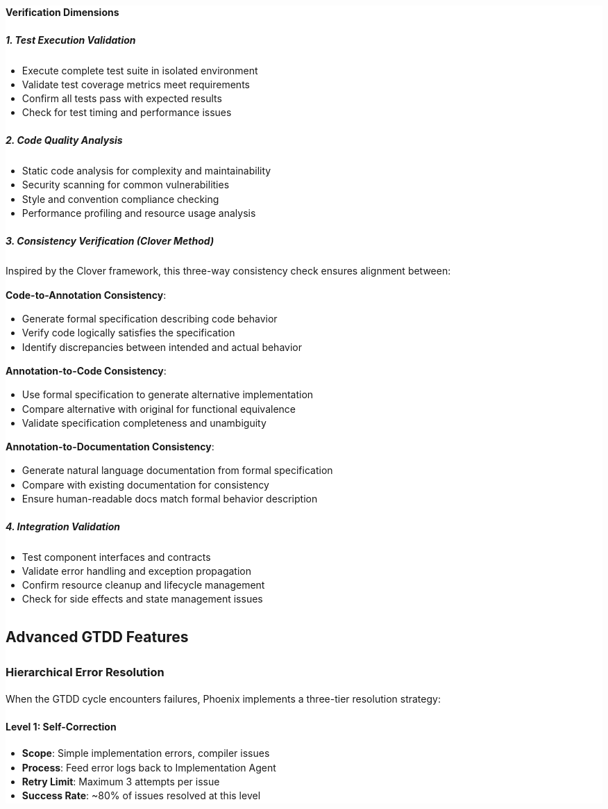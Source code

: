 #### Verification Dimensions

##### 1. Test Execution Validation

- Execute complete test suite in isolated environment
- Validate test coverage metrics meet requirements
- Confirm all tests pass with expected results
- Check for test timing and performance issues

##### 2. Code Quality Analysis

- Static code analysis for complexity and maintainability
- Security scanning for common vulnerabilities
- Style and convention compliance checking
- Performance profiling and resource usage analysis

##### 3. Consistency Verification (Clover Method)

Inspired by the Clover framework, this three-way consistency check ensures alignment between:

**Code-to-Annotation Consistency**:

- Generate formal specification describing code behavior
- Verify code logically satisfies the specification
- Identify discrepancies between intended and actual behavior

**Annotation-to-Code Consistency**:

- Use formal specification to generate alternative implementation
- Compare alternative with original for functional equivalence
- Validate specification completeness and unambiguity

**Annotation-to-Documentation Consistency**:

- Generate natural language documentation from formal specification
- Compare with existing documentation for consistency
- Ensure human-readable docs match formal behavior description

##### 4. Integration Validation

- Test component interfaces and contracts
- Validate error handling and exception propagation
- Confirm resource cleanup and lifecycle management
- Check for side effects and state management issues

## Advanced GTDD Features

### Hierarchical Error Resolution

When the GTDD cycle encounters failures, Phoenix implements a three-tier resolution strategy:

#### Level 1: Self-Correction

- **Scope**: Simple implementation errors, compiler issues
- **Process**: Feed error logs back to Implementation Agent
- **Retry Limit**: Maximum 3 attempts per issue
- **Success Rate**: ~80% of issues resolved at this level
